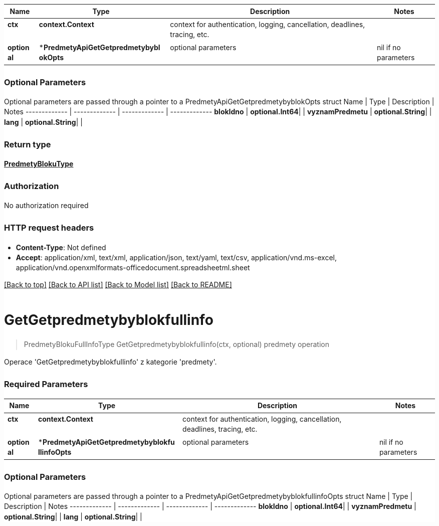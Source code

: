 Name | Type | Description  | Notes
------------- | ------------- | ------------- | -------------
 **ctx** | **context.Context** | context for authentication, logging, cancellation, deadlines, tracing, etc.
 **optional** | ***PredmetyApiGetGetpredmetybyblokOpts** | optional parameters | nil if no parameters

### Optional Parameters
Optional parameters are passed through a pointer to a PredmetyApiGetGetpredmetybyblokOpts struct
Name | Type | Description  | Notes
------------- | ------------- | ------------- | -------------
 **blokIdno** | **optional.Int64**|  | 
 **vyznamPredmetu** | **optional.String**|  | 
 **lang** | **optional.String**|  | 

### Return type

[**PredmetyBlokuType**](predmetyBlokuType.md)

### Authorization

No authorization required

### HTTP request headers

 - **Content-Type**: Not defined
 - **Accept**: application/xml, text/xml, application/json, text/yaml, text/csv, application/vnd.ms-excel, application/vnd.openxmlformats-officedocument.spreadsheetml.sheet

[[Back to top]](#) [[Back to API list]](../README.md#documentation-for-api-endpoints) [[Back to Model list]](../README.md#documentation-for-models) [[Back to README]](../README.md)

# **GetGetpredmetybyblokfullinfo**
> PredmetyBlokuFullInfoType GetGetpredmetybyblokfullinfo(ctx, optional)
predmety operation

Operace 'GetGetpredmetybyblokfullinfo' z kategorie 'predmety'.

### Required Parameters

Name | Type | Description  | Notes
------------- | ------------- | ------------- | -------------
 **ctx** | **context.Context** | context for authentication, logging, cancellation, deadlines, tracing, etc.
 **optional** | ***PredmetyApiGetGetpredmetybyblokfullinfoOpts** | optional parameters | nil if no parameters

### Optional Parameters
Optional parameters are passed through a pointer to a PredmetyApiGetGetpredmetybyblokfullinfoOpts struct
Name | Type | Description  | Notes
------------- | ------------- | ------------- | -------------
 **blokIdno** | **optional.Int64**|  | 
 **vyznamPredmetu** | **optional.String**|  | 
 **lang** | **optional.String**|  | 
